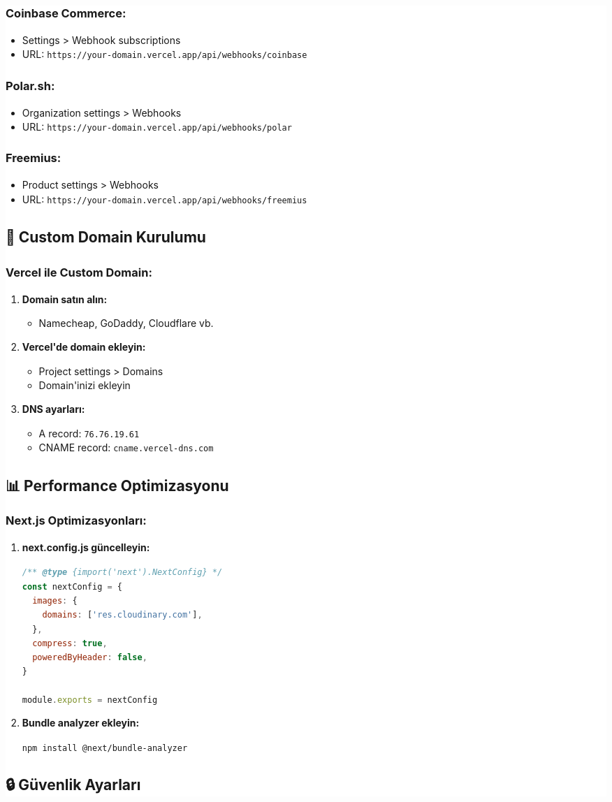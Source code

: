 ### Coinbase Commerce:
- Settings > Webhook subscriptions
- URL: `https://your-domain.vercel.app/api/webhooks/coinbase`

### Polar.sh:
- Organization settings > Webhooks
- URL: `https://your-domain.vercel.app/api/webhooks/polar`

### Freemius:
- Product settings > Webhooks
- URL: `https://your-domain.vercel.app/api/webhooks/freemius`

## 🎨 Custom Domain Kurulumu

### Vercel ile Custom Domain:

1. **Domain satın alın:**
   - Namecheap, GoDaddy, Cloudflare vb.

2. **Vercel'de domain ekleyin:**
   - Project settings > Domains
   - Domain'inizi ekleyin

3. **DNS ayarları:**
   - A record: `76.76.19.61`
   - CNAME record: `cname.vercel-dns.com`

## 📊 Performance Optimizasyonu

### Next.js Optimizasyonları:

1. **next.config.js güncelleyin:**
   ```javascript
   /** @type {import('next').NextConfig} */
   const nextConfig = {
     images: {
       domains: ['res.cloudinary.com'],
     },
     compress: true,
     poweredByHeader: false,
   }

   module.exports = nextConfig
   ```

2. **Bundle analyzer ekleyin:**
   ```bash
   npm install @next/bundle-analyzer
   ```

## 🔒 Güvenlik Ayarları
